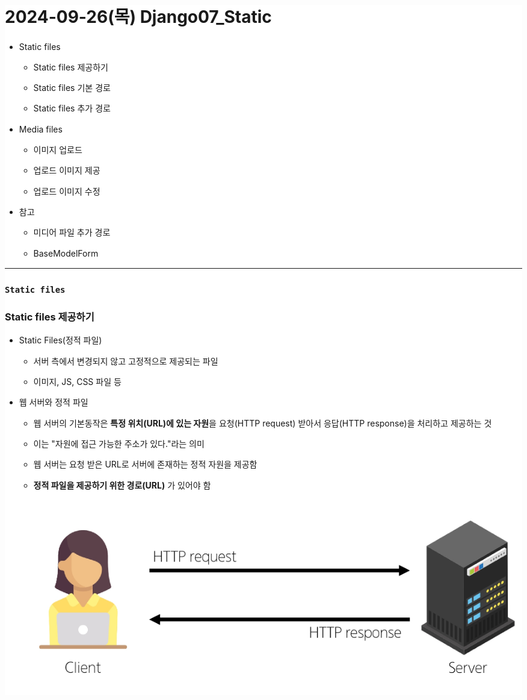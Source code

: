 # 2024-09-26(목) Django07_Static


- Static files

  - Static files 제공하기

  - Static files 기본 경로

  - Static files 추가 경로


- Media files

  - 이미지 업로드

  - 업로드 이미지 제공

  - 업로드 이미지 수정


- 참고

  - 미디어 파일 추가 경로

  - BaseModelForm

---

### `Static files`

### Static files 제공하기

- Static Files(정적 파일)

  - 서버 측에서 변경되지 않고 고정적으로 제공되는 파일

  - 이미지, JS, CSS 파일 등


- 웹 서버와 정적 파일

  - 웹 서버의 기본동작은 **특정 위치(URL)에 있는 자원**을 요청(HTTP request) 받아서 응답(HTTP response)을 처리하고 제공하는 것

  - 이는 "자원에 접근 가능한 주소가 있다."라는 의미

  - 웹 서버는 요청 받은 URL로 서버에 존재하는 정적 자원을 제공함

  - **정적 파일을 제공하기 위한 경로(URL)** 가 있어야 함

    ![alt text](./images/image_00.png)
